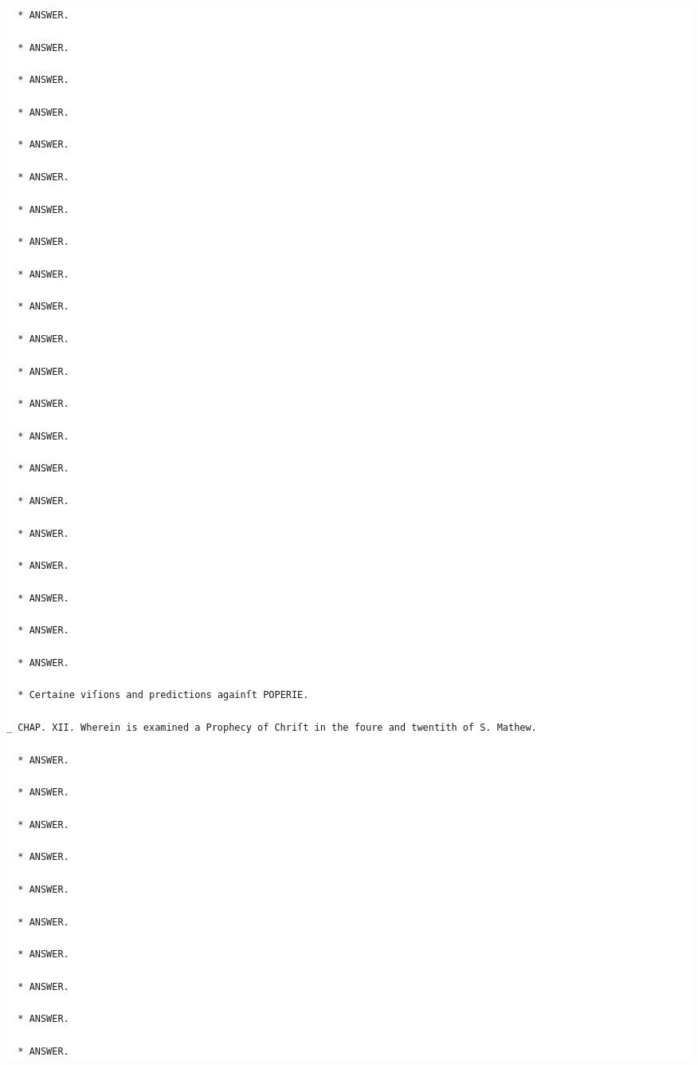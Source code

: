       * ANSWER.

      * ANSWER.

      * ANSWER.

      * ANSWER.

      * ANSWER.

      * ANSWER.

      * ANSWER.

      * ANSWER.

      * ANSWER.

      * ANSWER.

      * ANSWER.

      * ANSWER.

      * ANSWER.

      * ANSWER.

      * ANSWER.

      * ANSWER.

      * ANSWER.

      * ANSWER.

      * ANSWER.

      * ANSWER.

      * ANSWER.

      * Certaine viſions and predictions againſt POPERIE.

    _ CHAP. XII. Wherein is examined a Prophecy of Chriſt in the foure and twentith of S. Mathew.

      * ANSWER.

      * ANSWER.

      * ANSWER.

      * ANSWER.

      * ANSWER.

      * ANSWER.

      * ANSWER.

      * ANSWER.

      * ANSWER.

      * ANSWER.
